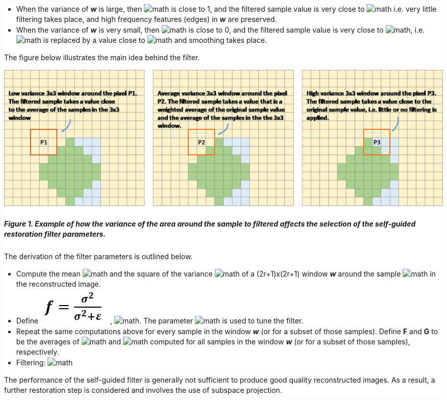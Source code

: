   - When the variance of ***w*** is large, then ![math](http://latex.codecogs.com/gif.latex?\mathbf{f}) is close
    to 1, and the filtered sample value is very close to
    ![math](http://latex.codecogs.com/gif.latex?\mathbf{p_r}) i.e. very little filtering takes place,
    and high frequency features (edges) in ***w*** are preserved.
  - When the variance of ***w*** is very small, then ![math](http://latex.codecogs.com/gif.latex?\mathbf{f}) is
    close to 0, and the filtered sample value is very close to
    ![math](http://latex.codecogs.com/gif.latex?\mu), i.e. ![math](http://latex.codecogs.com/gif.latex?\mathbf{p_r}) is replaced by a
    value close to ![math](http://latex.codecogs.com/gif.latex?\mu) and smoothing takes place.

The figure below illustrates the main idea behind the filter.

![restoration_filter_fig1](./img/restoration_filter_fig1.png)

##### Figure 1. Example of how the variance of the area around the sample to filtered affects the selection of the self-guided restoration filter parameters.

The derivation of the filter parameters is outlined below.

  - Compute the mean ![math](http://latex.codecogs.com/gif.latex?\mu) and the square of the variance ![math](http://latex.codecogs.com/gif.latex?\sigma^2) of a (2r+1)x(2r+1) window ***w*** around the sample ![math](http://latex.codecogs.com/gif.latex?\mathbf{p_r}) in the reconstructed image.
  - Define ![math](./img/restoration_filter_math8.png) , ![math](http://latex.codecogs.com/gif.latex?\mathbf{g=(1-f)\mu}). The parameter ![math](http://latex.codecogs.com/gif.latex?\varepsilon) is used to tune the filter.
  - Repeat the same computations above for every sample in the window
    ***w*** (or for a subset of those samples). Define **F** and **G** to be the averages of ![math](http://latex.codecogs.com/gif.latex?\mathbf{f}) and ![math](http://latex.codecogs.com/gif.latex?\mathbf{g}) computed for all samples in the window ***w*** (or for a subset of those samples), respectively.
  - Filtering: ![math](http://latex.codecogs.com/gif.latex?\mathbf{p_f=Fp_r+G\mu})

The performance of the self-guided filter is generally not sufficient to
produce good quality reconstructed images. As a result, a further
restoration step is considered and involves the use of subspace
projection.
